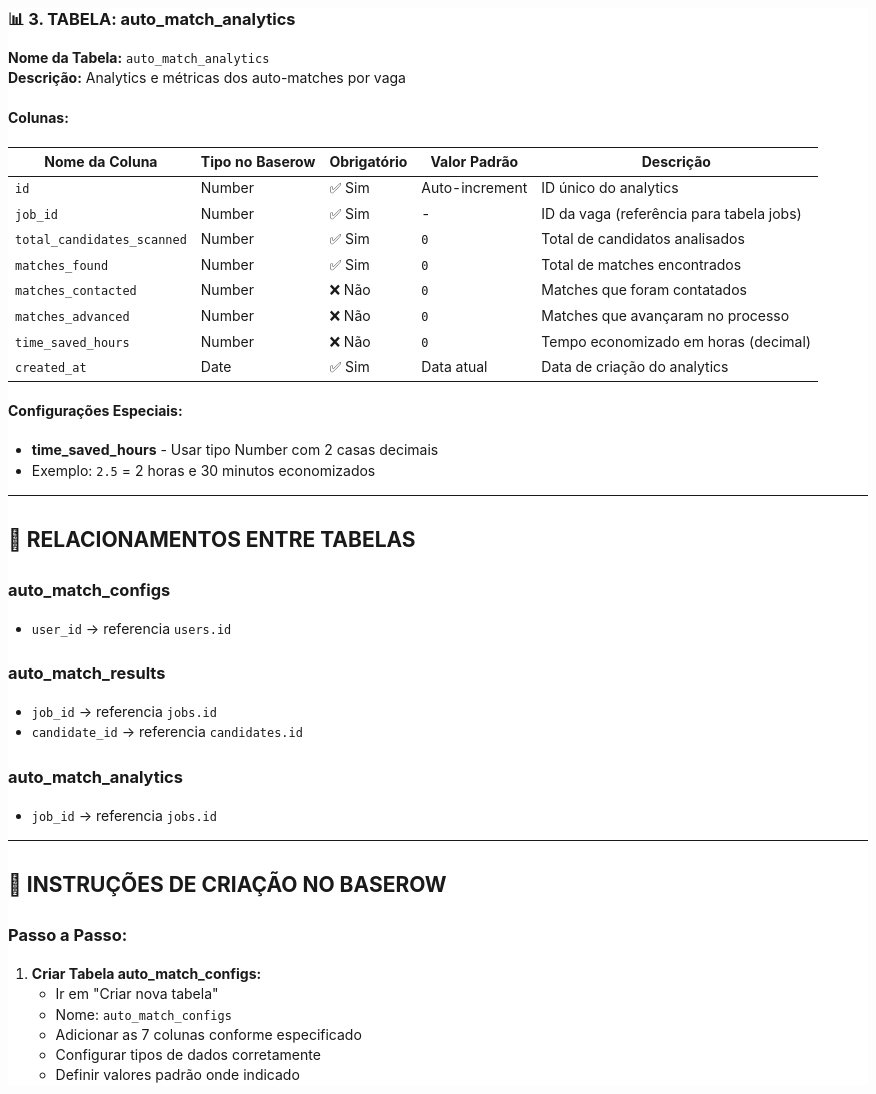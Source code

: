 
### 📊 **3. TABELA: auto_match_analytics**

**Nome da Tabela:** `auto_match_analytics`  
**Descrição:** Analytics e métricas dos auto-matches por vaga

#### **Colunas:**

| Nome da Coluna | Tipo no Baserow | Obrigatório | Valor Padrão | Descrição |
|----------------|-----------------|-------------|--------------|-----------|
| `id` | Number | ✅ Sim | Auto-increment | ID único do analytics |
| `job_id` | Number | ✅ Sim | - | ID da vaga (referência para tabela jobs) |
| `total_candidates_scanned` | Number | ✅ Sim | `0` | Total de candidatos analisados |
| `matches_found` | Number | ✅ Sim | `0` | Total de matches encontrados |
| `matches_contacted` | Number | ❌ Não | `0` | Matches que foram contatados |
| `matches_advanced` | Number | ❌ Não | `0` | Matches que avançaram no processo |
| `time_saved_hours` | Number | ❌ Não | `0` | Tempo economizado em horas (decimal) |
| `created_at` | Date | ✅ Sim | Data atual | Data de criação do analytics |

#### **Configurações Especiais:**
- **time_saved_hours** - Usar tipo Number com 2 casas decimais
- Exemplo: `2.5` = 2 horas e 30 minutos economizados

---

## 🔗 **RELACIONAMENTOS ENTRE TABELAS**

### **auto_match_configs**
- `user_id` → referencia `users.id`

### **auto_match_results**  
- `job_id` → referencia `jobs.id`
- `candidate_id` → referencia `candidates.id`

### **auto_match_analytics**
- `job_id` → referencia `jobs.id`

---

## 📝 **INSTRUÇÕES DE CRIAÇÃO NO BASEROW**

### **Passo a Passo:**

1. **Criar Tabela auto_match_configs:**
   - Ir em "Criar nova tabela"
   - Nome: `auto_match_configs`
   - Adicionar as 7 colunas conforme especificado
   - Configurar tipos de dados corretamente
   - Definir valores padrão onde indicado
